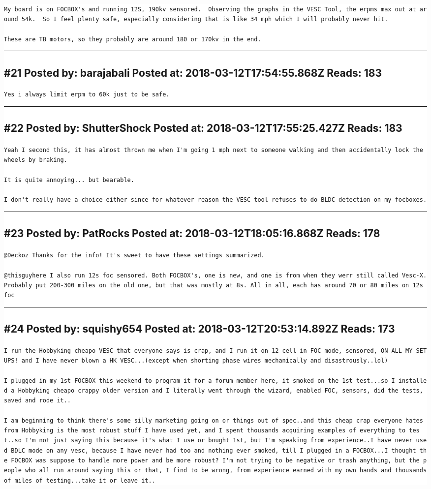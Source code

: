 ```
My board is on FOCBOX's and running 12S, 190kv sensored.  Observing the graphs in the VESC Tool, the erpms max out at around 54k.  So I feel plenty safe, especially considering that is like 34 mph which I will probably never hit.  

These are TB motors, so they probably are around 180 or 170kv in the end.
```

---
## \#21 Posted by: barajabali Posted at: 2018-03-12T17:54:55.868Z Reads: 183

```
Yes i always limit erpm to 60k just to be safe.
```

---
## \#22 Posted by: ShutterShock Posted at: 2018-03-12T17:55:25.427Z Reads: 183

```
Yeah I second this, it has almost thrown me when I'm going 1 mph next to someone walking and then accidentally lock the wheels by braking.

It is quite annoying... but bearable.

I don't really have a choice either since for whatever reason the VESC tool refuses to do BLDC detection on my focboxes.
```

---
## \#23 Posted by: PatRocks Posted at: 2018-03-12T18:05:16.868Z Reads: 178

```
@Deckoz Thanks for the info! It's sweet to have these settings summarized. 

@thisguyhere I also run 12s foc sensored. Both FOCBOX's, one is new, and one is from when they werr still called Vesc-X. Probably put 200-300 miles on the old one, but that was mostly at 8s. All in all, each has around 70 or 80 miles on 12s foc
```

---
## \#24 Posted by: squishy654 Posted at: 2018-03-12T20:53:14.892Z Reads: 173

```
I run the Hobbyking cheapo VESC that everyone says is crap, and I run it on 12 cell in FOC mode, sensored, ON ALL MY SETUPS! and I have never blown a HK VESC...(except when shorting phase wires mechanically and disastrously..lol)

I plugged in my 1st FOCBOX this weekend to program it for a forum member here, it smoked on the 1st test...so I installed a Hobbyking cheapo crappy older version and I literally went through the wizard, enabled FOC, sensors, did the tests, saved and rode it..

I am beginning to think there's some silly marketing going on or things out of spec..and this cheap crap everyone hates from Hobbyking is the most robust stuff I have used yet, and I spent thousands acquiring examples of everything to test..so I'm not just saying this because it's what I use or bought 1st, but I'm speaking from experience..I have never used BDLC mode on any vesc, because I have never had too and nothing ever smoked, till I plugged in a FOCBOX...I thought the FOCBOX was suppose to handle more power and be more robust? I'm not trying to be negative or trash anything, but the people who all run around saying this or that, I find to be wrong, from experience earned with my own hands and thousands of miles of testing...take it or leave it..
```